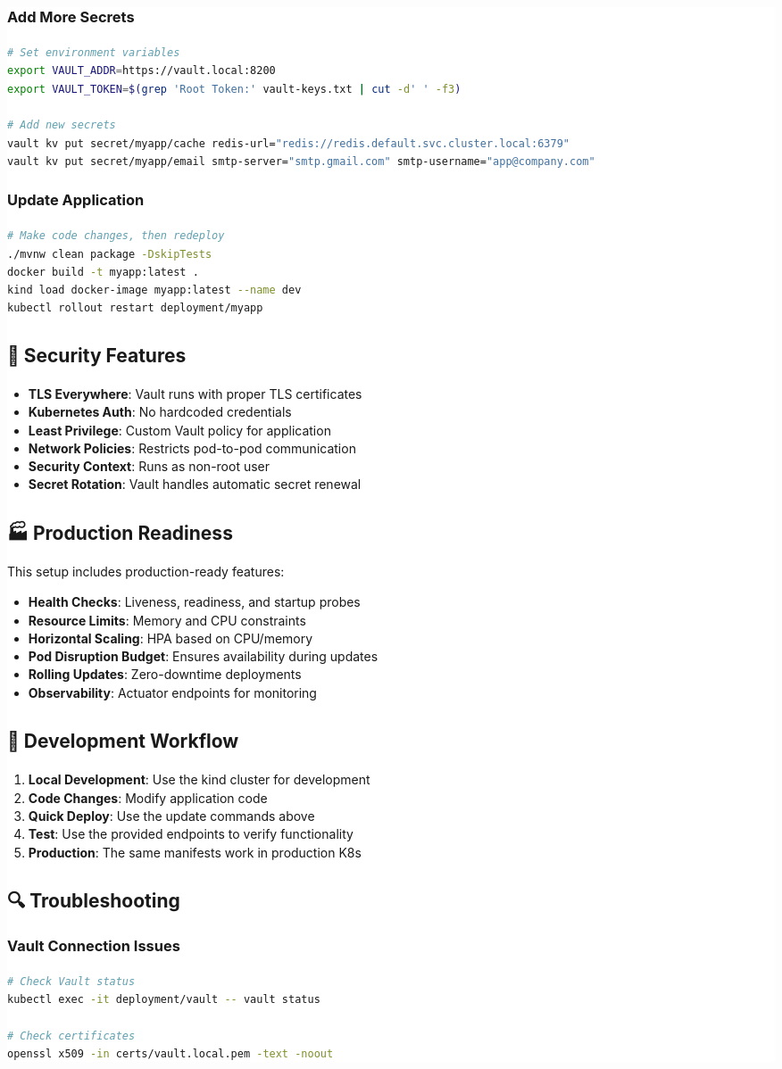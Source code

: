 ### Add More Secrets
```bash
# Set environment variables
export VAULT_ADDR=https://vault.local:8200
export VAULT_TOKEN=$(grep 'Root Token:' vault-keys.txt | cut -d' ' -f3)

# Add new secrets
vault kv put secret/myapp/cache redis-url="redis://redis.default.svc.cluster.local:6379"
vault kv put secret/myapp/email smtp-server="smtp.gmail.com" smtp-username="app@company.com"
```

### Update Application
```bash
# Make code changes, then redeploy
./mvnw clean package -DskipTests
docker build -t myapp:latest .
kind load docker-image myapp:latest --name dev
kubectl rollout restart deployment/myapp
```

## 🔐 Security Features

- **TLS Everywhere**: Vault runs with proper TLS certificates
- **Kubernetes Auth**: No hardcoded credentials
- **Least Privilege**: Custom Vault policy for application
- **Network Policies**: Restricts pod-to-pod communication  
- **Security Context**: Runs as non-root user
- **Secret Rotation**: Vault handles automatic secret renewal

## 🏭 Production Readiness

This setup includes production-ready features:

- **Health Checks**: Liveness, readiness, and startup probes
- **Resource Limits**: Memory and CPU constraints
- **Horizontal Scaling**: HPA based on CPU/memory
- **Pod Disruption Budget**: Ensures availability during updates
- **Rolling Updates**: Zero-downtime deployments
- **Observability**: Actuator endpoints for monitoring

## 🎯 Development Workflow

1. **Local Development**: Use the kind cluster for development
2. **Code Changes**: Modify application code
3. **Quick Deploy**: Use the update commands above
4. **Test**: Use the provided endpoints to verify functionality
5. **Production**: The same manifests work in production K8s

## 🔍 Troubleshooting

### Vault Connection Issues
```bash
# Check Vault status
kubectl exec -it deployment/vault -- vault status

# Check certificates
openssl x509 -in certs/vault.local.pem -text -noout
```
